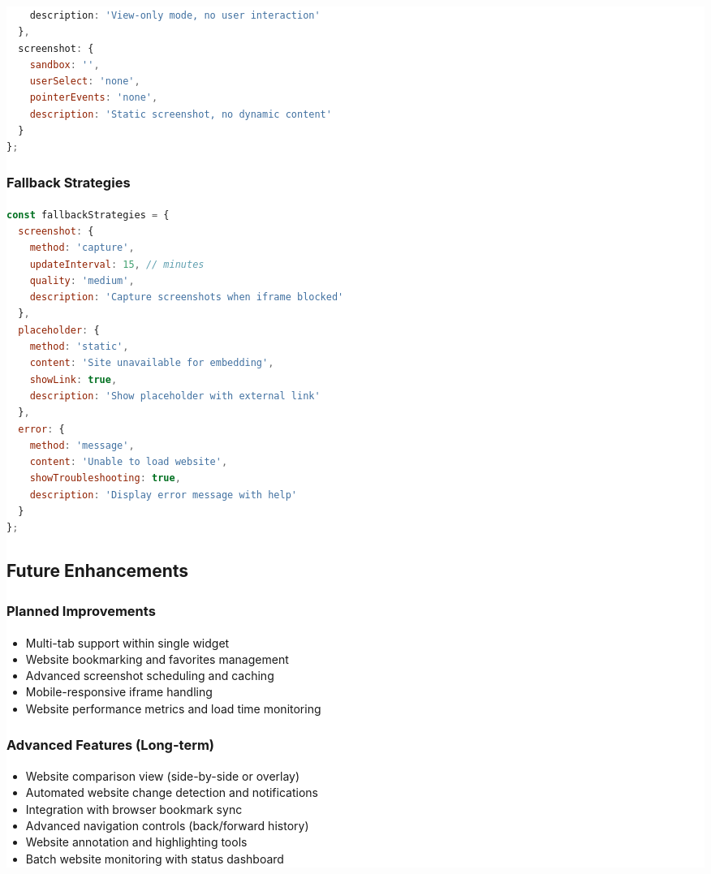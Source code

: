```javascript
    description: 'View-only mode, no user interaction'
  },
  screenshot: {
    sandbox: '',
    userSelect: 'none',
    pointerEvents: 'none',
    description: 'Static screenshot, no dynamic content'
  }
};
```

### Fallback Strategies
```javascript
const fallbackStrategies = {
  screenshot: {
    method: 'capture',
    updateInterval: 15, // minutes
    quality: 'medium',
    description: 'Capture screenshots when iframe blocked'
  },
  placeholder: {
    method: 'static',
    content: 'Site unavailable for embedding',
    showLink: true,
    description: 'Show placeholder with external link'
  },
  error: {
    method: 'message',
    content: 'Unable to load website',
    showTroubleshooting: true,
    description: 'Display error message with help'
  }
};
```

## Future Enhancements

### Planned Improvements
- Multi-tab support within single widget
- Website bookmarking and favorites management
- Advanced screenshot scheduling and caching
- Mobile-responsive iframe handling
- Website performance metrics and load time monitoring

### Advanced Features (Long-term)
- Website comparison view (side-by-side or overlay)
- Automated website change detection and notifications
- Integration with browser bookmark sync
- Advanced navigation controls (back/forward history)
- Website annotation and highlighting tools
- Batch website monitoring with status dashboard
